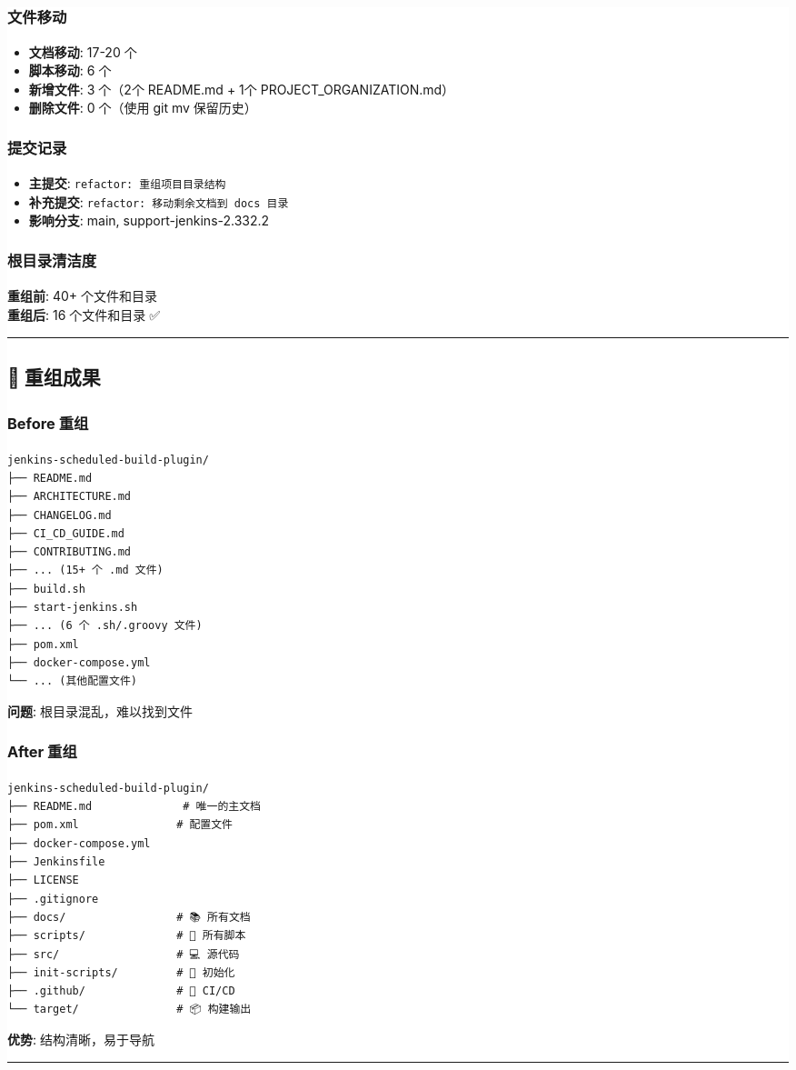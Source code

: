 ### 文件移动

- **文档移动**: 17-20 个
- **脚本移动**: 6 个
- **新增文件**: 3 个（2个 README.md + 1个 PROJECT_ORGANIZATION.md）
- **删除文件**: 0 个（使用 git mv 保留历史）

### 提交记录

- **主提交**: `refactor: 重组项目目录结构`
- **补充提交**: `refactor: 移动剩余文档到 docs 目录`
- **影响分支**: main, support-jenkins-2.332.2

### 根目录清洁度

**重组前**: 40+ 个文件和目录  
**重组后**: 16 个文件和目录 ✅

---

## 🎉 重组成果

### Before 重组

```
jenkins-scheduled-build-plugin/
├── README.md
├── ARCHITECTURE.md
├── CHANGELOG.md
├── CI_CD_GUIDE.md
├── CONTRIBUTING.md
├── ... (15+ 个 .md 文件)
├── build.sh
├── start-jenkins.sh
├── ... (6 个 .sh/.groovy 文件)
├── pom.xml
├── docker-compose.yml
└── ... (其他配置文件)
```
**问题**: 根目录混乱，难以找到文件

### After 重组

```
jenkins-scheduled-build-plugin/
├── README.md              # 唯一的主文档
├── pom.xml               # 配置文件
├── docker-compose.yml
├── Jenkinsfile
├── LICENSE
├── .gitignore
├── docs/                 # 📚 所有文档
├── scripts/              # 🔧 所有脚本
├── src/                  # 💻 源代码
├── init-scripts/         # 🔌 初始化
├── .github/              # 🚀 CI/CD
└── target/               # 📦 构建输出
```
**优势**: 结构清晰，易于导航

---